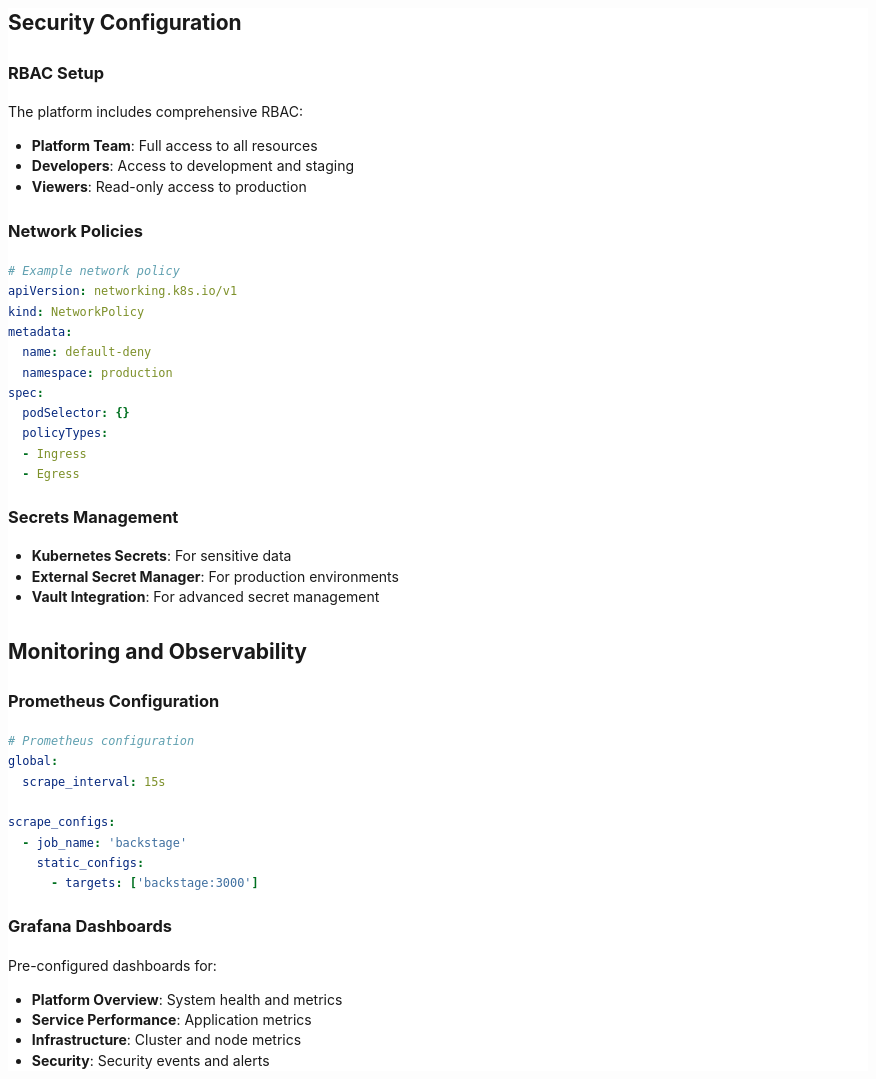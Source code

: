 ## Security Configuration

### RBAC Setup
The platform includes comprehensive RBAC:
- **Platform Team**: Full access to all resources
- **Developers**: Access to development and staging
- **Viewers**: Read-only access to production

### Network Policies
```yaml
# Example network policy
apiVersion: networking.k8s.io/v1
kind: NetworkPolicy
metadata:
  name: default-deny
  namespace: production
spec:
  podSelector: {}
  policyTypes:
  - Ingress
  - Egress
```

### Secrets Management
- **Kubernetes Secrets**: For sensitive data
- **External Secret Manager**: For production environments
- **Vault Integration**: For advanced secret management

## Monitoring and Observability

### Prometheus Configuration
```yaml
# Prometheus configuration
global:
  scrape_interval: 15s

scrape_configs:
  - job_name: 'backstage'
    static_configs:
      - targets: ['backstage:3000']
```

### Grafana Dashboards
Pre-configured dashboards for:
- **Platform Overview**: System health and metrics
- **Service Performance**: Application metrics
- **Infrastructure**: Cluster and node metrics
- **Security**: Security events and alerts
